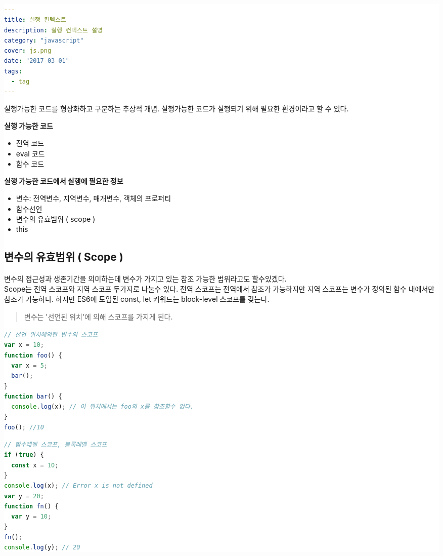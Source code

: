 ```yaml
---
title: 실행 컨텍스트
description: 실행 컨텍스트 설명
category: "javascript"
cover: js.png
date: "2017-03-01"
tags:
  - tag
---
```


실행가능한 코드를 형상화하고 구분하는 추상적 개념. 실행가능한 코드가 실행되기 위해 필요한 환경이라고 할 수 있다.

**실행 가능한 코드**

- 전역 코드
- eval 코드
- 함수 코드

**실행 가능한 코드에서 실행에 필요한 정보**

- 변수: 전역변수, 지역변수, 매개변수, 객체의 프로퍼티
- 함수선언
- 변수의 유효범위 ( scope )
- this

## 변수의 유효범위 ( Scope )

변수의 접근성과 생존기간을 의미하는데 변수가 가지고 있는 참조 가능한 범위라고도 할수있겠다.  
Scope는 전역 스코프와 지역 스코프 두가지로 나눌수 있다. 전역 스코프는 전역에서 참조가 가능하지만 지역 스코프는 변수가 정의된 함수 내에서만 참조가 가능하다. 하지만 ES6에 도입된 const, let 키워드는 block-level 스코프를 갖는다.

> 변수는 '선언된 위치'에 의해 스코프를 가지게 된다.

```js
// 선언 위치에의한 변수의 스코프
var x = 10;
function foo() {
  var x = 5;
  bar();
}
function bar() {
  console.log(x); // 이 위치에서는 foo의 x를 참조할수 없다.
}
foo(); //10
```

```js
// 함수레벨 스코프, 블록레벨 스코프
if (true) {
  const x = 10;
}
console.log(x); // Error x is not defined
var y = 20;
function fn() {
  var y = 10;
}
fn();
console.log(y); // 20
```
